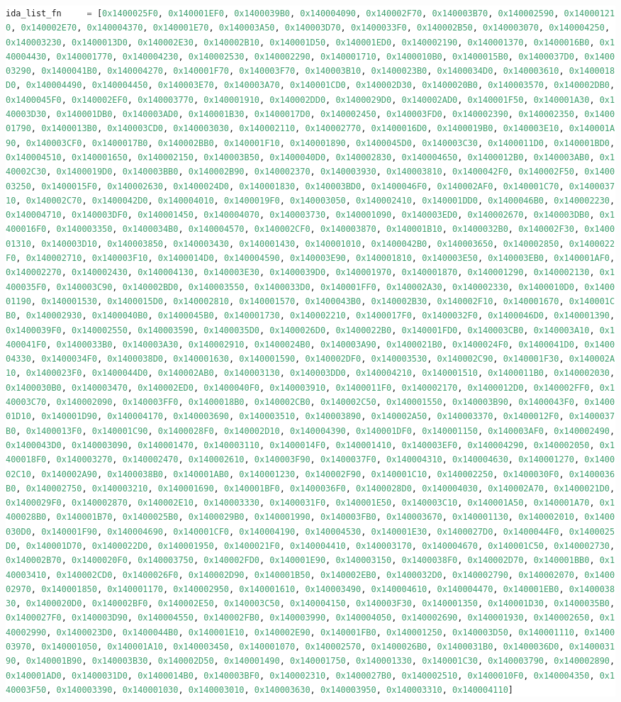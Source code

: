 ```python
ida_list_fn     = [0x1400025F0, 0x140001EF0, 0x1400039B0, 0x140004090, 0x140002F70, 0x140003B70, 0x140002590, 0x140001210, 0x140002E70, 0x140004370, 0x140001E70, 0x140003A50, 0x140003D70, 0x1400033F0, 0x140002B50, 0x140003070, 0x140004250, 0x140003230, 0x1400013D0, 0x140002E30, 0x140002B10, 0x140001D50, 0x140001ED0, 0x140002190, 0x140001370, 0x1400016B0, 0x140004430, 0x140001770, 0x140004230, 0x140002530, 0x140002290, 0x140001710, 0x1400010B0, 0x1400015B0, 0x1400037D0, 0x140003290, 0x1400041B0, 0x140004270, 0x140001F70, 0x140003F70, 0x140003B10, 0x1400023B0, 0x1400034D0, 0x140003610, 0x1400018D0, 0x140004490, 0x140004450, 0x140003E70, 0x140003A70, 0x140001CD0, 0x140002D30, 0x1400020B0, 0x140003570, 0x140002DB0, 0x1400045F0, 0x140002EF0, 0x140003770, 0x140001910, 0x140002DD0, 0x1400029D0, 0x140002AD0, 0x140001F50, 0x140001A30, 0x140003D30, 0x140001DB0, 0x140003AD0, 0x140001B30, 0x1400017D0, 0x140002450, 0x140003FD0, 0x140002390, 0x140002350, 0x140001790, 0x1400013B0, 0x140003CD0, 0x140003030, 0x140002110, 0x140002770, 0x1400016D0, 0x1400019B0, 0x140003E10, 0x140001A90, 0x140003CF0, 0x1400017B0, 0x140002BB0, 0x140001F10, 0x140001890, 0x1400045D0, 0x140003C30, 0x1400011D0, 0x140001BD0, 0x140004510, 0x140001650, 0x140002150, 0x140003B50, 0x1400040D0, 0x140002830, 0x140004650, 0x1400012B0, 0x140003AB0, 0x140002C30, 0x1400019D0, 0x140003BB0, 0x140002B90, 0x140002370, 0x140003930, 0x140003810, 0x1400042F0, 0x140002F50, 0x140003250, 0x1400015F0, 0x140002630, 0x1400024D0, 0x140001830, 0x140003BD0, 0x1400046F0, 0x140002AF0, 0x140001C70, 0x140003710, 0x140002C70, 0x1400042D0, 0x140004010, 0x1400019F0, 0x140003050, 0x140002410, 0x140001DD0, 0x1400046B0, 0x140002230, 0x140004710, 0x140003DF0, 0x140001450, 0x140004070, 0x140003730, 0x140001090, 0x140003ED0, 0x140002670, 0x140003DB0, 0x1400016F0, 0x140003350, 0x1400034B0, 0x140004570, 0x140002CF0, 0x140003870, 0x140001B10, 0x1400032B0, 0x140002F30, 0x140001310, 0x140003D10, 0x140003850, 0x140003430, 0x140001430, 0x140001010, 0x1400042B0, 0x140003650, 0x140002850, 0x1400022F0, 0x140002710, 0x140003F10, 0x1400014D0, 0x140004590, 0x140003E90, 0x140001810, 0x140003E50, 0x140003EB0, 0x140001AF0, 0x140002270, 0x140002430, 0x140004130, 0x140003E30, 0x1400039D0, 0x140001970, 0x140001870, 0x140001290, 0x140002130, 0x1400035F0, 0x140003C90, 0x140002BD0, 0x140003550, 0x1400033D0, 0x140001FF0, 0x140002A30, 0x140002330, 0x1400010D0, 0x140001190, 0x140001530, 0x1400015D0, 0x140002810, 0x140001570, 0x1400043B0, 0x140002B30, 0x140002F10, 0x140001670, 0x140001CB0, 0x140002930, 0x1400040B0, 0x1400045B0, 0x140001730, 0x140002210, 0x1400017F0, 0x1400032F0, 0x1400046D0, 0x140001390, 0x1400039F0, 0x140002550, 0x140003590, 0x1400035D0, 0x1400026D0, 0x1400022B0, 0x140001FD0, 0x140003CB0, 0x140003A10, 0x1400041F0, 0x1400033B0, 0x140003A30, 0x140002910, 0x1400024B0, 0x140003A90, 0x1400021B0, 0x1400024F0, 0x1400041D0, 0x140004330, 0x1400034F0, 0x1400038D0, 0x140001630, 0x140001590, 0x140002DF0, 0x140003530, 0x140002C90, 0x140001F30, 0x140002A10, 0x1400023F0, 0x1400044D0, 0x140002AB0, 0x140003130, 0x140003DD0, 0x140004210, 0x140001510, 0x1400011B0, 0x140002030, 0x1400030B0, 0x140003470, 0x140002ED0, 0x1400040F0, 0x140003910, 0x1400011F0, 0x140002170, 0x1400012D0, 0x140002FF0, 0x140003C70, 0x140002090, 0x140003FF0, 0x1400018B0, 0x140002CB0, 0x140002C50, 0x140001550, 0x140003B90, 0x1400043F0, 0x140001D10, 0x140001D90, 0x140004170, 0x140003690, 0x140003510, 0x140003890, 0x140002A50, 0x140003370, 0x1400012F0, 0x1400037B0, 0x1400013F0, 0x140001C90, 0x1400028F0, 0x140002D10, 0x140004390, 0x140001DF0, 0x140001150, 0x140003AF0, 0x140002490, 0x1400043D0, 0x140003090, 0x140001470, 0x140003110, 0x1400014F0, 0x140001410, 0x140003EF0, 0x140004290, 0x140002050, 0x1400018F0, 0x140003270, 0x140002470, 0x140002610, 0x140003F90, 0x1400037F0, 0x140004310, 0x140004630, 0x140001270, 0x140002C10, 0x140002A90, 0x1400038B0, 0x140001AB0, 0x140001230, 0x140002F90, 0x140001C10, 0x140002250, 0x1400030F0, 0x1400036B0, 0x140002750, 0x140003210, 0x140001690, 0x140001BF0, 0x1400036F0, 0x1400028D0, 0x140004030, 0x140002A70, 0x1400021D0, 0x1400029F0, 0x140002870, 0x140002E10, 0x140003330, 0x1400031F0, 0x140001E50, 0x140003C10, 0x140001A50, 0x140001A70, 0x1400028B0, 0x140001B70, 0x1400025B0, 0x1400029B0, 0x140001990, 0x140003FB0, 0x140003670, 0x140001130, 0x140002010, 0x1400030D0, 0x140001F90, 0x140004690, 0x140001CF0, 0x140004190, 0x140004530, 0x140001E30, 0x1400027D0, 0x1400044F0, 0x1400025D0, 0x140001D70, 0x1400022D0, 0x140001950, 0x1400021F0, 0x140004410, 0x140003170, 0x140004670, 0x140001C50, 0x140002730, 0x140002B70, 0x1400020F0, 0x140003750, 0x140002FD0, 0x140001E90, 0x140003150, 0x1400038F0, 0x140002D70, 0x140001BB0, 0x140003410, 0x140002CD0, 0x1400026F0, 0x140002D90, 0x140001B50, 0x140002EB0, 0x1400032D0, 0x140002790, 0x140002070, 0x140002970, 0x140001850, 0x140001170, 0x140002950, 0x140001610, 0x140003490, 0x140004610, 0x140004470, 0x140001EB0, 0x140003830, 0x1400020D0, 0x140002BF0, 0x140002E50, 0x140003C50, 0x140004150, 0x140003F30, 0x140001350, 0x140001D30, 0x1400035B0, 0x1400027F0, 0x140003D90, 0x140004550, 0x140002FB0, 0x140003990, 0x140004050, 0x140002690, 0x140001930, 0x140002650, 0x140002990, 0x1400023D0, 0x1400044B0, 0x140001E10, 0x140002E90, 0x140001FB0, 0x140001250, 0x140003D50, 0x140001110, 0x140003970, 0x140001050, 0x140001A10, 0x140003450, 0x140001070, 0x140002570, 0x1400026B0, 0x1400031B0, 0x1400036D0, 0x140003190, 0x140001B90, 0x140003B30, 0x140002D50, 0x140001490, 0x140001750, 0x140001330, 0x140001C30, 0x140003790, 0x140002890, 0x140001AD0, 0x1400031D0, 0x1400014B0, 0x140003BF0, 0x140002310, 0x1400027B0, 0x140002510, 0x1400010F0, 0x140004350, 0x140003F50, 0x140003390, 0x140001030, 0x140003010, 0x140003630, 0x140003950, 0x140003310, 0x140004110]
```